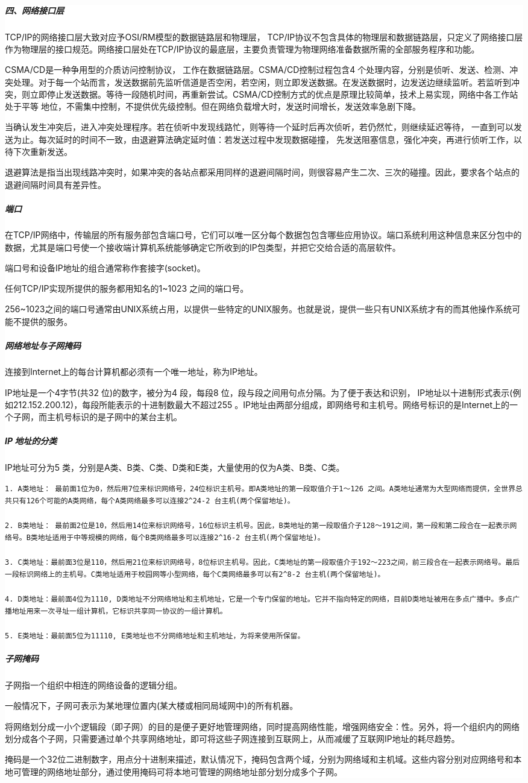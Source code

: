 ##### 四、网络接口层

TCP/IP的网络接口层大致对应予OSI/RM模型的数据链路层和物理层， TCP/IP协议不包含具体的物理层和数据链路层，只定义了网络接口层作为物理层的接口规范。网络接口层处在TCP/IP协议的最底层，主要负责管理为物理网络准备数据所需的全部服务程序和功能。

CSMA/CD是一种争用型的介质访问控制协议， 工作在数据链路层。CSMA/CD控制过程包含4 个处理内容，分别是侦听、发送、检测、冲突处理。对于每一个站而言，发送数据前先监听信道是否空闲，若空闲，则立即发送数据。在发送数据时，边发送边继续监听。若监听到冲突，则立即停止发送数据。等待一段随机时间，再重新尝试。CSMA/CD控制方式的优点是原理比较简单，技术上易实现，网络中各工作站处于平等
地位，不需集中控制，不提供优先级控制。但在网络负载增大时，发送时间增长，发送效率急剧下降。

当确认发生冲突后，进入冲突处理程序。若在侦听中发现线路忙，则等待一个延时后再次侦听，若仍然忙，则继续延迟等待， 一直到可以发送为止。每次延时的时间不一致，由退避算法确定延时值：若发送过程中发现数据碰撞， 先发送阻塞信息，强化冲突，再进行侦听工作，以待下次重新发送。

退避算法是指当出现线路冲突时，如果冲突的各站点都采用同样的退避间隔时间，则很容易产生二次、三次的碰撞。因此，要求各个站点的退避间隔时间具有差异性。

##### 端口

在TCP/IP网络中，传输层的所有服务部包含端口号，它们可以唯一区分每个数据包包含哪些应用协议。端口系统利用这种信息来区分包中的数据，尤其是端口号使一个接收端计算机系统能够确定它所收到的IP包类型，并把它交给合适的高层软件。

端口号和设备IP地址的组合通常称作套接字(socket)。

任何TCP/IP实现所提供的服务都用知名的1~1023 之间的端口号。

256~1023之间的端口号通常由UNIX系统占用，以提供一些特定的UNIX服务。也就是说，提供一些只有UNIX系统才有的而其他操作系统可能不提供的服务。

##### 网络地址与子网掩码

连接到Internet上的每台计算机都必须有一个唯一地址，称为IP地址。

IP地址是一个4字节(共32 位)的数字，被分为4 段，每段8 位，段与段之间用句点分隔。为了便于表达和识别， IP地址以十进制形式表示(例如212.152.200.12)，每段所能表示的十进制数最大不超过255 。IP地址由两部分组成，即网络号和主机号。网络号标识的是Internet上的一个子网，而主机号标识的是子网中的某台主机。

##### IP 地址的分类

IP地址可分为5 类，分别是A类、B类、C类、D类和E类，大量使用的仅为A类、B类、C类。

    1. A类地址： 最前面1位为0，然后用7位来标识网络号，24位标识主机号。即A类地址的第一段取值介于1～126 之间。A类地址通常为大型网络而提供，全世界总共只有126个可能的A类网络，每个A类网络最多可以连接2^24-2 台主机(两个保留地址)。

    2. B类地址： 最前面2位是10，然后用14位来标识网络号，16位标识主机号。因此，B类地址的第一段取值介子128～191之间，第一段和第二段合在一起表示网络号。B类地址适用于中等规模的网络，每个B类网络最多可以连接2^16-2 台主机(两个保留地址)。

    3. C类地址：最前面3位是110，然后用21位来标识网络号，8位标识主机号。因此，C类地址的第一段取值介于192～223之间，前三段合在一起表示网络号。最后一段标识网络上的主机号。C类地址适用于校园网等小型网络，每个C类网络最多可以有2^8-2 台主机(两个保留地址)。

    4. D类地址：最前面4位为1110, D类地址不分网络地址和主机地址，它是一个专门保留的地址。它并不指向特定的网络，目前D类地址被用在多点广播中。多点广播地址用来一次寻址一组计算机，它标识共享同一协议的一组计算机。

    5. E类地址：最前面5位为11110, E类地址也不分网络地址和主机地址，为将来使用所保留。

##### 子网掩码

子网指一个组织中相连的网络设备的逻辑分组。

一般情况下，子网可表示为某地理位置内(某大楼或相同局域网中)的所有机器。

将网络划分成一小个逻辑段（即子网）的目的是便子更好地管理网络，同时提高网络性能，增强网络安全：性。另外，将一个组织内的网络划分成各个子网，只需要通过单个共享网络地址，即可将这些子网连接到互联网上，从而减缓了互联网IP地址的耗尽趋势。

掩码是一个32位二进制数字，用点分十进制来描述，默认情况下，掩码包含两个域，分别为网络域和主机域。这些内容分别对应网络号和本地可管理的网络地址部分，通过使用掩码可将本地可管理的网络地址部分划分成多个子网。
